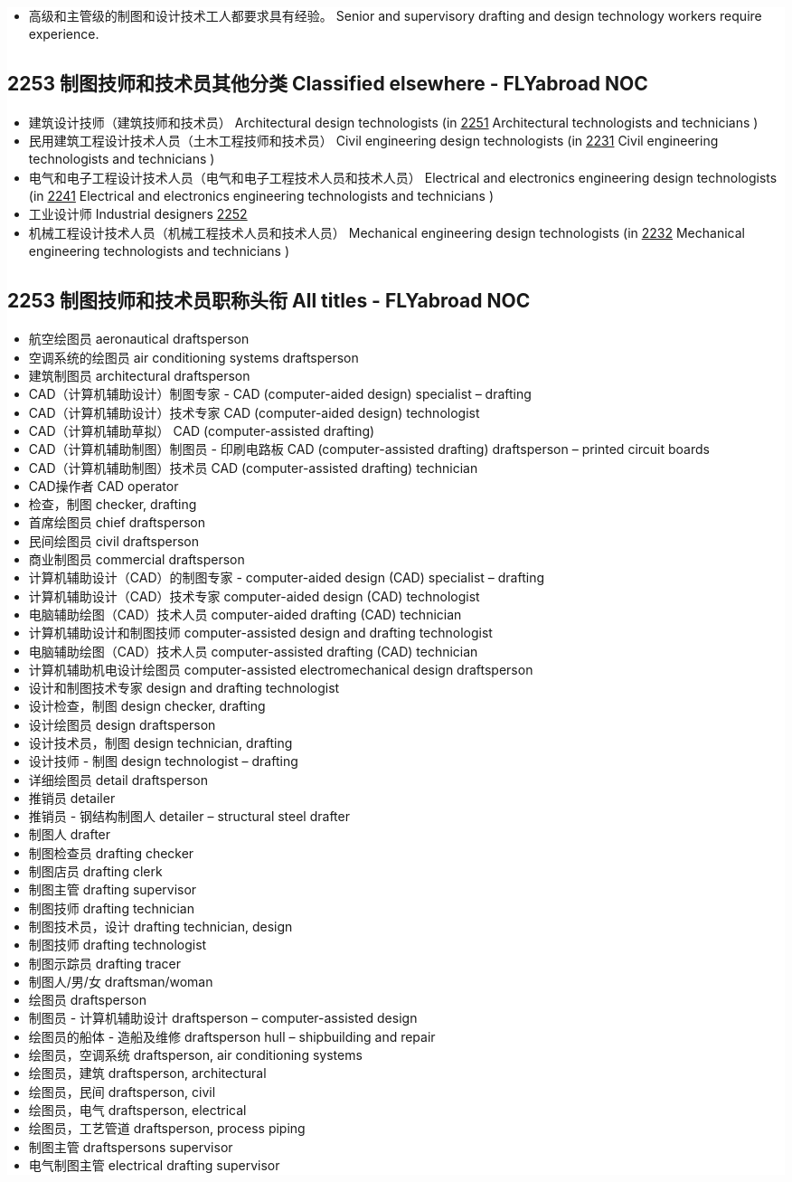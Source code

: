 * 高级和主管级的制图和设计技术工人都要求具有经验。
Senior and supervisory drafting and design technology workers require experience.

## 2253 制图技师和技术员其他分类 Classified elsewhere - FLYabroad NOC

* 建筑设计技师（建筑技师和技术员） Architectural design technologists (in [2251](2251) Architectural technologists and technicians )
* 民用建筑工程设计技术人员（土木工程技师和技术员） Civil engineering design technologists (in [2231](2231) Civil engineering technologists and technicians )
* 电气和电子工程设计技术人员（电气和电子工程技术人员和技术人员） Electrical and electronics engineering design technologists (in [2241](2241) Electrical and electronics engineering technologists and technicians )
* 工业设计师 Industrial designers [2252](2252)
* 机械工程设计技术人员（机械工程技术人员和技术人员） Mechanical engineering design technologists (in [2232](2232) Mechanical engineering technologists and technicians )

## 2253 制图技师和技术员职称头衔 All titles - FLYabroad NOC

* 航空绘图员 aeronautical draftsperson
* 空调系统的绘图员 air conditioning systems draftsperson
* 建筑制图员 architectural draftsperson
* CAD（计算机辅助设计）制图专家 -  CAD (computer-aided design) specialist – drafting
* CAD（计算机辅助设计）技术专家 CAD (computer-aided design) technologist
* CAD（计算机辅助草拟） CAD (computer-assisted drafting)
* CAD（计算机辅助制图）制图员 - 印刷电路板 CAD (computer-assisted drafting) draftsperson – printed circuit boards
* CAD（计算机辅助制图）技术员 CAD (computer-assisted drafting) technician
* CAD操作者 CAD operator
* 检查，制图 checker, drafting
* 首席绘图员 chief draftsperson
* 民间绘图员 civil draftsperson
* 商业制图员 commercial draftsperson
* 计算机辅助设计（CAD）的制图专家 -  computer-aided design (CAD) specialist – drafting
* 计算机辅助设计（CAD）技术专家 computer-aided design (CAD) technologist
* 电脑辅助绘图（CAD）技术人员 computer-aided drafting (CAD) technician
* 计算机辅助设计和制图技师 computer-assisted design and drafting technologist
* 电脑辅助绘图（CAD）技术人员 computer-assisted drafting (CAD) technician
* 计算机辅助机电设计绘图员 computer-assisted electromechanical design draftsperson
* 设计和制图技术专家 design and drafting technologist
* 设计检查，制图 design checker, drafting
* 设计绘图员 design draftsperson
* 设计技术员，制图 design technician, drafting
* 设计技师 - 制图 design technologist – drafting
* 详细绘图员 detail draftsperson
* 推销员 detailer
* 推销员 - 钢结构制图人 detailer – structural steel drafter
* 制图人 drafter
* 制图检查员 drafting checker
* 制图店员 drafting clerk
* 制图主管 drafting supervisor
* 制图技师 drafting technician
* 制图技术员，设计 drafting technician, design
* 制图技师 drafting technologist
* 制图示踪员 drafting tracer
* 制图人/男/女 draftsman/woman
* 绘图员 draftsperson
* 制图员 - 计算机辅助设计 draftsperson – computer-assisted design
* 绘图员的船体 - 造船及维修 draftsperson hull – shipbuilding and repair
* 绘图员，空调系统 draftsperson, air conditioning systems
* 绘图员，建筑 draftsperson, architectural
* 绘图员，民间 draftsperson, civil
* 绘图员，电气 draftsperson, electrical
* 绘图员，工艺管道 draftsperson, process piping
* 制图主管 draftspersons supervisor
* 电气制图主管 electrical drafting supervisor
